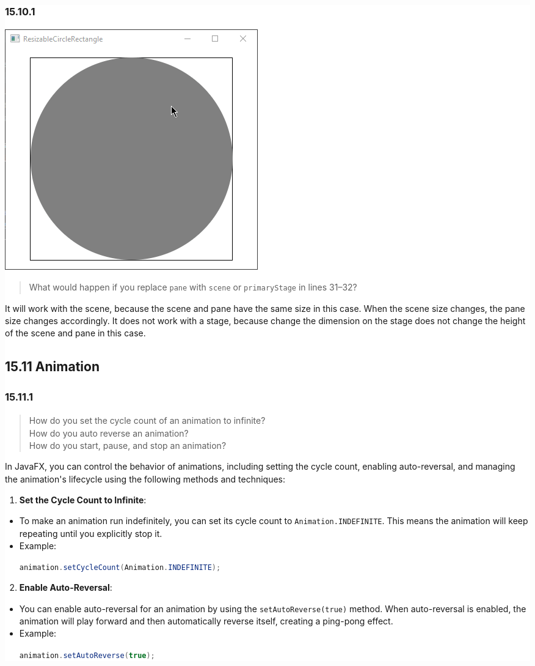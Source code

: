 ### 15.10.1

![circle-resize-listener](attachments/circle-resize-listener.gif)

> What would happen if you replace `pane` with `scene` or `primaryStage` in lines 31–32?

It will work with the scene, because the scene and pane have the same size in this case. When the scene size changes, the pane size changes accordingly. It does not work with a stage, because change the dimension on the stage does not change the height of the scene and pane in this case.

## 15.11 Animation

### 15.11.1

> How do you set the cycle count of an animation to infinite?  
> How do you auto reverse an animation?  
> How do you start, pause, and stop an animation?

In JavaFX, you can control the behavior of animations, including setting the cycle count, enabling auto-reversal, and managing the animation's lifecycle using the following methods and techniques:

1. **Set the Cycle Count to Infinite**:

- To make an animation run indefinitely, you can set its cycle count to `Animation.INDEFINITE`. This means the animation will keep repeating until you explicitly stop it.
- Example:
  ```java
  animation.setCycleCount(Animation.INDEFINITE);
  ```

2. **Enable Auto-Reversal**:

- You can enable auto-reversal for an animation by using the `setAutoReverse(true)` method. When auto-reversal is enabled, the animation will play forward and then automatically reverse itself, creating a ping-pong effect.
- Example:
  ```java
  animation.setAutoReverse(true);
  ```

